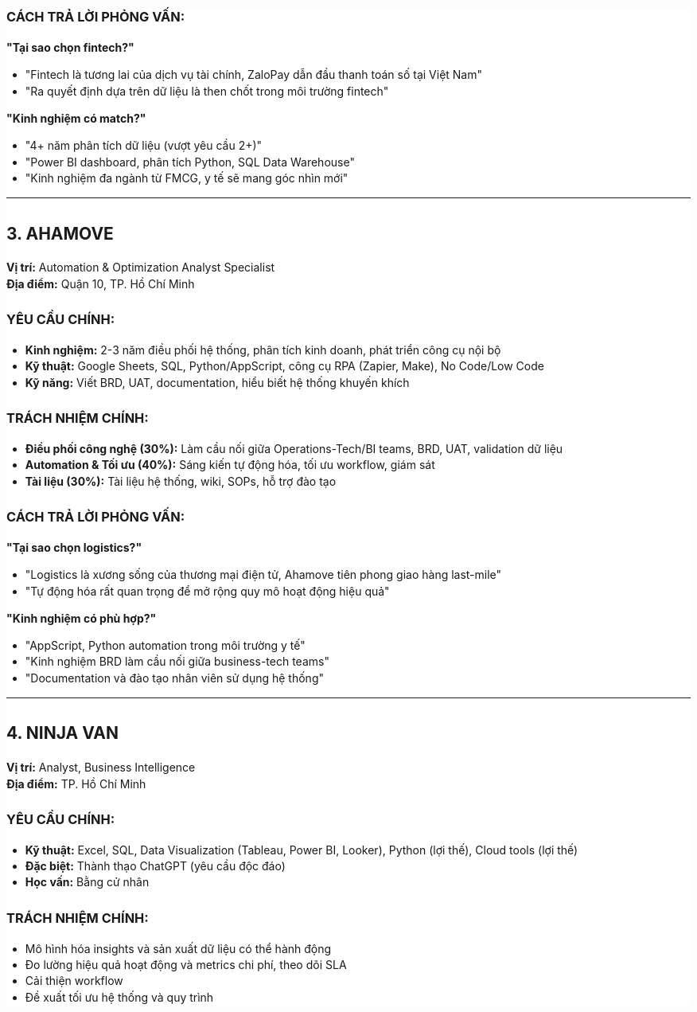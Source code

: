 ### CÁCH TRẢ LỜI PHỎNG VẤN:
**"Tại sao chọn fintech?"**
- "Fintech là tương lai của dịch vụ tài chính, ZaloPay dẫn đầu thanh toán số tại Việt Nam"
- "Ra quyết định dựa trên dữ liệu là then chốt trong môi trường fintech"

**"Kinh nghiệm có match?"**
- "4+ năm phân tích dữ liệu (vượt yêu cầu 2+)"
- "Power BI dashboard, phân tích Python, SQL Data Warehouse"
- "Kinh nghiệm đa ngành từ FMCG, y tế sẽ mang góc nhìn mới"

---

## 3. AHAMOVE
**Vị trí:** Automation & Optimization Analyst Specialist  
**Địa điểm:** Quận 10, TP. Hồ Chí Minh  

### YÊU CẦU CHÍNH:
- **Kinh nghiệm:** 2-3 năm điều phối hệ thống, phân tích kinh doanh, phát triển công cụ nội bộ
- **Kỹ thuật:** Google Sheets, SQL, Python/AppScript, công cụ RPA (Zapier, Make), No Code/Low Code
- **Kỹ năng:** Viết BRD, UAT, documentation, hiểu biết hệ thống khuyến khích

### TRÁCH NHIỆM CHÍNH:
- **Điều phối công nghệ (30%):** Làm cầu nối giữa Operations-Tech/BI teams, BRD, UAT, validation dữ liệu
- **Automation & Tối ưu (40%):** Sáng kiến tự động hóa, tối ưu workflow, giám sát
- **Tài liệu (30%):** Tài liệu hệ thống, wiki, SOPs, hỗ trợ đào tạo

### CÁCH TRẢ LỜI PHỎNG VẤN:
**"Tại sao chọn logistics?"**
- "Logistics là xương sống của thương mại điện tử, Ahamove tiên phong giao hàng last-mile"
- "Tự động hóa rất quan trọng để mở rộng quy mô hoạt động hiệu quả"

**"Kinh nghiệm có phù hợp?"**
- "AppScript, Python automation trong môi trường y tế"
- "Kinh nghiệm BRD làm cầu nối giữa business-tech teams"
- "Documentation và đào tạo nhân viên sử dụng hệ thống"

---

## 4. NINJA VAN
**Vị trí:** Analyst, Business Intelligence  
**Địa điểm:** TP. Hồ Chí Minh  

### YÊU CẦU CHÍNH:
- **Kỹ thuật:** Excel, SQL, Data Visualization (Tableau, Power BI, Looker), Python (lợi thế), Cloud tools (lợi thế)
- **Đặc biệt:** Thành thạo ChatGPT (yêu cầu độc đáo)
- **Học vấn:** Bằng cử nhân

### TRÁCH NHIỆM CHÍNH:
- Mô hình hóa insights và sản xuất dữ liệu có thể hành động
- Đo lường hiệu quả hoạt động và metrics chi phí, theo dõi SLA
- Cải thiện workflow
- Đề xuất tối ưu hệ thống và quy trình
